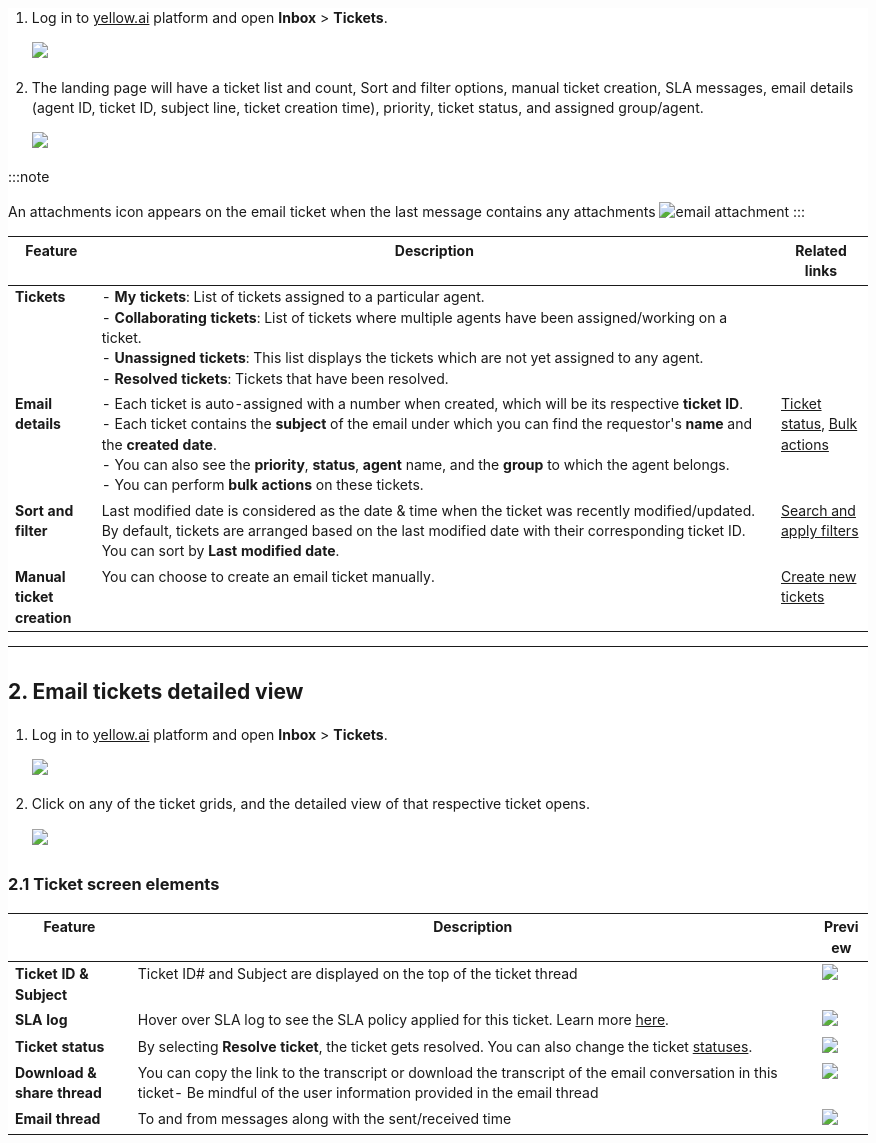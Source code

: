 
1. Log in to [yellow.ai](https://cloud.yellow.ai/) platform and open **Inbox** > **Tickets**.

    ![](https://i.imgur.com/W8lAIJ6.png)


2. The landing page will have a ticket list and count, Sort and filter options, manual ticket creation, SLA messages, email details (agent ID, ticket ID, subject line, ticket creation time), priority, ticket status, and assigned group/agent. 

    ![](https://i.imgur.com/JZ5SPUk.png)


:::note

An attachments icon appears on the email ticket when the last message contains any attachments
![email attachment](https://imgur.com/zVAXa2F.png)
:::


| Feature  | Description | Related links |
| -------- | -------- | -------- |
| **Tickets**      | - **My tickets**: List of tickets assigned to a particular agent. <br/> - **Collaborating tickets**: List of tickets where multiple agents have been assigned/working on a ticket. <br/> - **Unassigned tickets**: This list displays the tickets which are not yet assigned to any agent. <br/> - **Resolved tickets**: Tickets that have been resolved.|      |
| **Email details**|- Each ticket is auto-assigned with a number when created, which will be its respective **ticket ID**. <br/> - Each ticket contains the **subject** of the email under which you can find the requestor's **name** and the **created date**. <br/> - You can also see the **priority**, **status**, **agent** name, and the **group** to which the agent belongs. <br/> - You can perform **bulk actions** on these tickets. | [Ticket status](https://docs.yellow.ai/docs/platform_concepts/inbox/tickets/emailticketstatus), [Bulk actions](https://docs.yellow.ai/docs/platform_concepts/inbox/tickets/bulkaction)|
|**Sort and filter**| Last modified date is considered as the date & time when the ticket was recently modified/updated. By default, tickets are arranged based on the last modified date with their corresponding ticket ID. You can sort by **Last modified date**.|[Search and apply filters](https://docs.yellow.ai/docs/platform_concepts/inbox/tickets/searchandfilter)|
|**Manual ticket creation** |You can choose to create an email ticket manually. |[Create new tickets](https://docs.yellow.ai/docs/platform_concepts/inbox/tickets/manualticket)|


-------


## 2. Email tickets detailed view 

1. Log in to [yellow.ai](https://cloud.yellow.ai/) platform and open **Inbox** > **Tickets**.

    ![](https://i.imgur.com/W8lAIJ6.png)
2. Click on any of the ticket grids, and the detailed view of that respective ticket opens. 

    ![](https://i.imgur.com/DBidLMA.png)


### 2.1 Ticket screen elements

| Feature | Description |  Preview   |
| ---------------------- | -------------------------------------------------------------------- | --- |
| **Ticket ID & Subject**  | Ticket ID# and Subject are displayed on the top of the ticket thread |  ![](https://i.imgur.com/2ZU7m7E.png)|
|**SLA log** | Hover over SLA log to see the SLA policy applied for this ticket. Learn more [here](https://docs.yellow.ai/docs/platform_concepts/inbox/tickets/slaintro#11-view-sla-time-log).|![](https://i.imgur.com/VNgBBXf.png)|
|**Ticket status**| By selecting **Resolve ticket**, the ticket gets resolved. You can also change the ticket [statuses](https://docs.yellow.ai/docs/platform_concepts/inbox/tickets/emailticketstatus).|![](https://i.imgur.com/rKSWdnS.png)|
|**Download & share thread**|You can copy the link to the transcript or download the transcript of the email conversation in this ticket- Be mindful of the user information provided in the email thread|![](https://i.imgur.com/8kxUISP.png)|
|**Email thread**|To and from messages along with the sent/received time| ![](https://i.imgur.com/WOrxqoe.png)|
